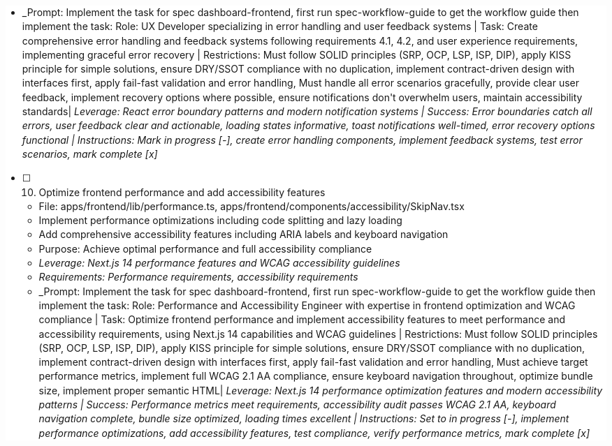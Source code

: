   - _Prompt: Implement the task for spec dashboard-frontend, first run spec-workflow-guide to get the workflow guide then implement the task: Role: UX Developer specializing in error handling and user feedback systems | Task: Create comprehensive error handling and feedback systems following requirements 4.1, 4.2, and user experience requirements, implementing graceful error recovery | Restrictions: Must follow SOLID principles (SRP, OCP, LSP, ISP, DIP), apply KISS principle for simple solutions, ensure DRY/SSOT compliance with no duplication, implement contract-driven design with interfaces first, apply fail-fast validation and error handling,  Must handle all error scenarios gracefully, provide clear user feedback, implement recovery options where possible, ensure notifications don't overwhelm users, maintain accessibility standards| _Leverage: React error boundary patterns and modern notification systems | Success: Error boundaries catch all errors, user feedback clear and actionable, loading states informative, toast notifications well-timed, error recovery options functional | Instructions: Mark in progress [-], create error handling components, implement feedback systems, test error scenarios, mark complete [x]_

- [ ] 10. Optimize frontend performance and add accessibility features
  - File: apps/frontend/lib/performance.ts, apps/frontend/components/accessibility/SkipNav.tsx
  - Implement performance optimizations including code splitting and lazy loading
  - Add comprehensive accessibility features including ARIA labels and keyboard navigation
  - Purpose: Achieve optimal performance and full accessibility compliance
  - _Leverage: Next.js 14 performance features and WCAG accessibility guidelines_
  - _Requirements: Performance requirements, accessibility requirements_
  - _Prompt: Implement the task for spec dashboard-frontend, first run spec-workflow-guide to get the workflow guide then implement the task: Role: Performance and Accessibility Engineer with expertise in frontend optimization and WCAG compliance | Task: Optimize frontend performance and implement accessibility features to meet performance and accessibility requirements, using Next.js 14 capabilities and WCAG guidelines | Restrictions: Must follow SOLID principles (SRP, OCP, LSP, ISP, DIP), apply KISS principle for simple solutions, ensure DRY/SSOT compliance with no duplication, implement contract-driven design with interfaces first, apply fail-fast validation and error handling,  Must achieve target performance metrics, implement full WCAG 2.1 AA compliance, ensure keyboard navigation throughout, optimize bundle size, implement proper semantic HTML| _Leverage: Next.js 14 performance optimization features and modern accessibility patterns | Success: Performance metrics meet requirements, accessibility audit passes WCAG 2.1 AA, keyboard navigation complete, bundle size optimized, loading times excellent | Instructions: Set to in progress [-], implement performance optimizations, add accessibility features, test compliance, verify performance metrics, mark complete [x]_